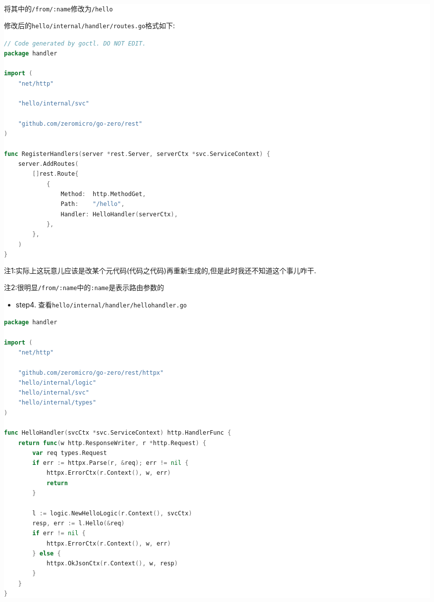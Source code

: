 将其中的`/from/:name`修改为`/hello`

修改后的`hello/internal/handler/routes.go`格式如下:

```go
// Code generated by goctl. DO NOT EDIT.
package handler

import (
	"net/http"

	"hello/internal/svc"

	"github.com/zeromicro/go-zero/rest"
)

func RegisterHandlers(server *rest.Server, serverCtx *svc.ServiceContext) {
	server.AddRoutes(
		[]rest.Route{
			{
				Method:  http.MethodGet,
				Path:    "/hello",
				Handler: HelloHandler(serverCtx),
			},
		},
	)
}
```

注1:实际上这玩意儿应该是改某个元代码(代码之代码)再重新生成的,但是此时我还不知道这个事儿咋干.

注2:很明显`/from/:name`中的`:name`是表示路由参数的

- step4. 查看`hello/internal/handler/hellohandler.go`

```go
package handler

import (
	"net/http"

	"github.com/zeromicro/go-zero/rest/httpx"
	"hello/internal/logic"
	"hello/internal/svc"
	"hello/internal/types"
)

func HelloHandler(svcCtx *svc.ServiceContext) http.HandlerFunc {
	return func(w http.ResponseWriter, r *http.Request) {
		var req types.Request
		if err := httpx.Parse(r, &req); err != nil {
			httpx.ErrorCtx(r.Context(), w, err)
			return
		}

		l := logic.NewHelloLogic(r.Context(), svcCtx)
		resp, err := l.Hello(&req)
		if err != nil {
			httpx.ErrorCtx(r.Context(), w, err)
		} else {
			httpx.OkJsonCtx(r.Context(), w, resp)
		}
	}
}
```
